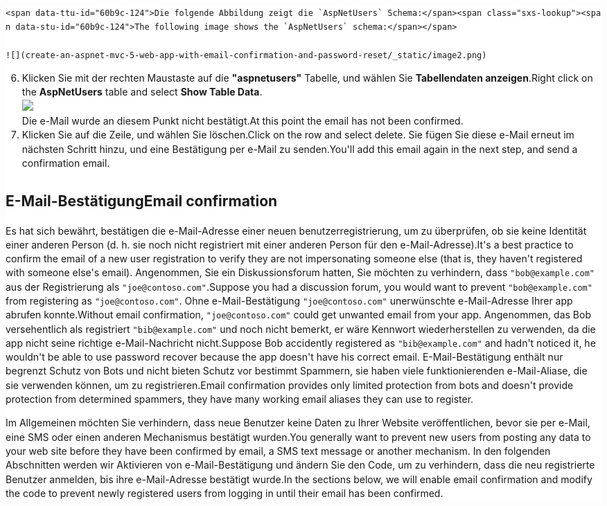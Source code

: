     <span data-ttu-id="60b9c-124">Die folgende Abbildung zeigt die `AspNetUsers` Schema:</span><span class="sxs-lookup"><span data-stu-id="60b9c-124">The following image shows the `AspNetUsers` schema:</span></span>

    ![](create-an-aspnet-mvc-5-web-app-with-email-confirmation-and-password-reset/_static/image2.png)
6. <span data-ttu-id="60b9c-125">Klicken Sie mit der rechten Maustaste auf die **"aspnetusers"** Tabelle, und wählen Sie **Tabellendaten anzeigen**.</span><span class="sxs-lookup"><span data-stu-id="60b9c-125">Right click on the **AspNetUsers** table and select **Show Table Data**.</span></span>  
    ![](create-an-aspnet-mvc-5-web-app-with-email-confirmation-and-password-reset/_static/image3.png)  
 <span data-ttu-id="60b9c-126">Die e-Mail wurde an diesem Punkt nicht bestätigt.</span><span class="sxs-lookup"><span data-stu-id="60b9c-126">At this point the email has not been confirmed.</span></span>
7. <span data-ttu-id="60b9c-127">Klicken Sie auf die Zeile, und wählen Sie löschen.</span><span class="sxs-lookup"><span data-stu-id="60b9c-127">Click on the row and select delete.</span></span> <span data-ttu-id="60b9c-128">Sie fügen Sie diese e-Mail erneut im nächsten Schritt hinzu, und eine Bestätigung per e-Mail zu senden.</span><span class="sxs-lookup"><span data-stu-id="60b9c-128">You'll add this email again in the next step, and send a confirmation email.</span></span>

## <a name="email-confirmation"></a><span data-ttu-id="60b9c-129">E-Mail-Bestätigung</span><span class="sxs-lookup"><span data-stu-id="60b9c-129">Email confirmation</span></span>

<span data-ttu-id="60b9c-130">Es hat sich bewährt, bestätigen die e-Mail-Adresse einer neuen benutzerregistrierung, um zu überprüfen, ob sie keine Identität einer anderen Person (d. h. sie noch nicht registriert mit einer anderen Person für den e-Mail-Adresse).</span><span class="sxs-lookup"><span data-stu-id="60b9c-130">It's a best practice to confirm the email of a new user registration to verify they are not impersonating someone else (that is, they haven't registered with someone else's email).</span></span> <span data-ttu-id="60b9c-131">Angenommen, Sie ein Diskussionsforum hatten, Sie möchten zu verhindern, dass `"bob@example.com"` aus der Registrierung als `"joe@contoso.com"`.</span><span class="sxs-lookup"><span data-stu-id="60b9c-131">Suppose you had a discussion forum, you would want to prevent `"bob@example.com"` from registering as `"joe@contoso.com"`.</span></span> <span data-ttu-id="60b9c-132">Ohne e-Mail-Bestätigung `"joe@contoso.com"` unerwünschte e-Mail-Adresse Ihrer app abrufen konnte.</span><span class="sxs-lookup"><span data-stu-id="60b9c-132">Without email confirmation, `"joe@contoso.com"` could get unwanted email from your app.</span></span> <span data-ttu-id="60b9c-133">Angenommen, das Bob versehentlich als registriert `"bib@example.com"` und noch nicht bemerkt, er wäre Kennwort wiederherstellen zu verwenden, da die app nicht seine richtige e-Mail-Nachricht nicht.</span><span class="sxs-lookup"><span data-stu-id="60b9c-133">Suppose Bob accidently registered as `"bib@example.com"` and hadn't noticed it, he wouldn't be able to use password recover because the app doesn't have his correct email.</span></span> <span data-ttu-id="60b9c-134">E-Mail-Bestätigung enthält nur begrenzt Schutz von Bots und nicht bieten Schutz vor bestimmt Spammern, sie haben viele funktionierenden e-Mail-Aliase, die sie verwenden können, um zu registrieren.</span><span class="sxs-lookup"><span data-stu-id="60b9c-134">Email confirmation provides only limited protection from bots and doesn't provide protection from determined spammers, they have many working email aliases they can use to register.</span></span>

<span data-ttu-id="60b9c-135">Im Allgemeinen möchten Sie verhindern, dass neue Benutzer keine Daten zu Ihrer Website veröffentlichen, bevor sie per e-Mail, eine SMS oder einen anderen Mechanismus bestätigt wurden.</span><span class="sxs-lookup"><span data-stu-id="60b9c-135">You generally want to prevent new users from posting any data to your web site before they have been confirmed by email, a SMS text message or another mechanism.</span></span> <a id="build"></a><span data-ttu-id="60b9c-136">In den folgenden Abschnitten werden wir Aktivieren von e-Mail-Bestätigung und ändern Sie den Code, um zu verhindern, dass die neu registrierte Benutzer anmelden, bis ihre e-Mail-Adresse bestätigt wurde.</span><span class="sxs-lookup"><span data-stu-id="60b9c-136">In the sections below, we will enable email confirmation and modify the code to prevent newly registered users from logging in until their email has been confirmed.</span></span>
